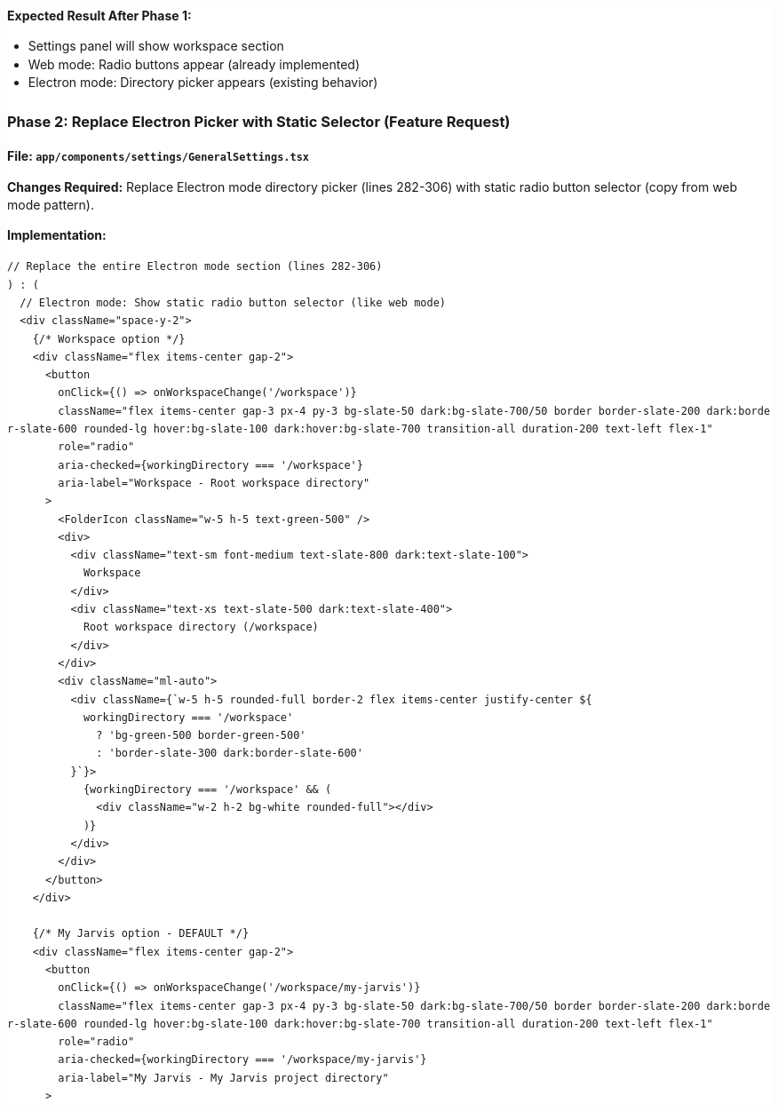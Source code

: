 **Expected Result After Phase 1:**
- Settings panel will show workspace section
- Web mode: Radio buttons appear (already implemented)
- Electron mode: Directory picker appears (existing behavior)

### Phase 2: Replace Electron Picker with Static Selector (Feature Request)

**File: `app/components/settings/GeneralSettings.tsx`**

**Changes Required:**
Replace Electron mode directory picker (lines 282-306) with static radio button selector (copy from web mode pattern).

**Implementation:**
```tsx
// Replace the entire Electron mode section (lines 282-306)
) : (
  // Electron mode: Show static radio button selector (like web mode)
  <div className="space-y-2">
    {/* Workspace option */}
    <div className="flex items-center gap-2">
      <button
        onClick={() => onWorkspaceChange('/workspace')}
        className="flex items-center gap-3 px-4 py-3 bg-slate-50 dark:bg-slate-700/50 border border-slate-200 dark:border-slate-600 rounded-lg hover:bg-slate-100 dark:hover:bg-slate-700 transition-all duration-200 text-left flex-1"
        role="radio"
        aria-checked={workingDirectory === '/workspace'}
        aria-label="Workspace - Root workspace directory"
      >
        <FolderIcon className="w-5 h-5 text-green-500" />
        <div>
          <div className="text-sm font-medium text-slate-800 dark:text-slate-100">
            Workspace
          </div>
          <div className="text-xs text-slate-500 dark:text-slate-400">
            Root workspace directory (/workspace)
          </div>
        </div>
        <div className="ml-auto">
          <div className={`w-5 h-5 rounded-full border-2 flex items-center justify-center ${
            workingDirectory === '/workspace'
              ? 'bg-green-500 border-green-500'
              : 'border-slate-300 dark:border-slate-600'
          }`}>
            {workingDirectory === '/workspace' && (
              <div className="w-2 h-2 bg-white rounded-full"></div>
            )}
          </div>
        </div>
      </button>
    </div>

    {/* My Jarvis option - DEFAULT */}
    <div className="flex items-center gap-2">
      <button
        onClick={() => onWorkspaceChange('/workspace/my-jarvis')}
        className="flex items-center gap-3 px-4 py-3 bg-slate-50 dark:bg-slate-700/50 border border-slate-200 dark:border-slate-600 rounded-lg hover:bg-slate-100 dark:hover:bg-slate-700 transition-all duration-200 text-left flex-1"
        role="radio"
        aria-checked={workingDirectory === '/workspace/my-jarvis'}
        aria-label="My Jarvis - My Jarvis project directory"
      >
```